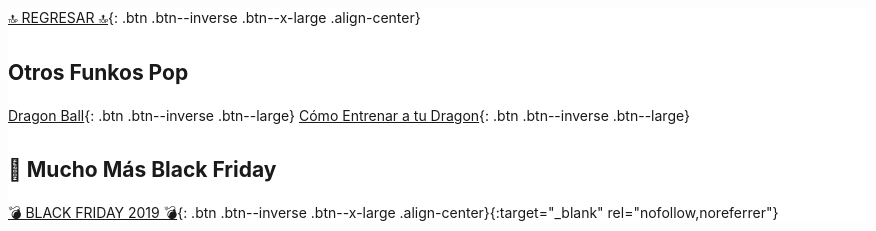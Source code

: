 [🔝 REGRESAR 🔝](/disney-frozen-amazon/#page-title){: .btn .btn--inverse .btn--x-large .align-center}

## Otros Funkos Pop

[Dragon Ball](/regalos-funkos/#dragon-ball){: .btn .btn--inverse .btn--large} [Cómo Entrenar a tu Dragon](/regalos-funkos/#cómo-entrenar-a-tu-dragón){: .btn .btn--inverse .btn--large}

## 🎁 Mucho Más Black Friday

[💣 BLACK FRIDAY 2019 💣](/black-friday-amazon/){: .btn .btn--inverse .btn--x-large .align-center}{:target="_blank" rel="nofollow,noreferrer"}
